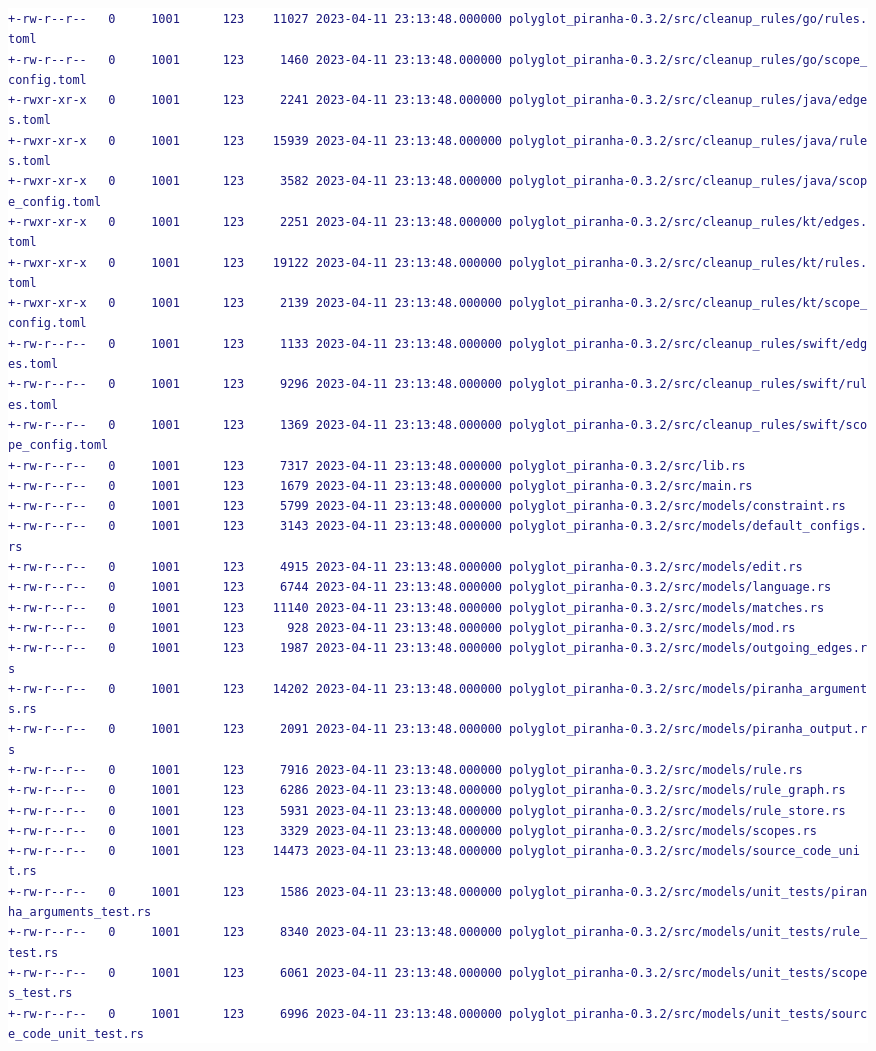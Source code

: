 ```diff
+-rw-r--r--   0     1001      123    11027 2023-04-11 23:13:48.000000 polyglot_piranha-0.3.2/src/cleanup_rules/go/rules.toml
+-rw-r--r--   0     1001      123     1460 2023-04-11 23:13:48.000000 polyglot_piranha-0.3.2/src/cleanup_rules/go/scope_config.toml
+-rwxr-xr-x   0     1001      123     2241 2023-04-11 23:13:48.000000 polyglot_piranha-0.3.2/src/cleanup_rules/java/edges.toml
+-rwxr-xr-x   0     1001      123    15939 2023-04-11 23:13:48.000000 polyglot_piranha-0.3.2/src/cleanup_rules/java/rules.toml
+-rwxr-xr-x   0     1001      123     3582 2023-04-11 23:13:48.000000 polyglot_piranha-0.3.2/src/cleanup_rules/java/scope_config.toml
+-rwxr-xr-x   0     1001      123     2251 2023-04-11 23:13:48.000000 polyglot_piranha-0.3.2/src/cleanup_rules/kt/edges.toml
+-rwxr-xr-x   0     1001      123    19122 2023-04-11 23:13:48.000000 polyglot_piranha-0.3.2/src/cleanup_rules/kt/rules.toml
+-rwxr-xr-x   0     1001      123     2139 2023-04-11 23:13:48.000000 polyglot_piranha-0.3.2/src/cleanup_rules/kt/scope_config.toml
+-rw-r--r--   0     1001      123     1133 2023-04-11 23:13:48.000000 polyglot_piranha-0.3.2/src/cleanup_rules/swift/edges.toml
+-rw-r--r--   0     1001      123     9296 2023-04-11 23:13:48.000000 polyglot_piranha-0.3.2/src/cleanup_rules/swift/rules.toml
+-rw-r--r--   0     1001      123     1369 2023-04-11 23:13:48.000000 polyglot_piranha-0.3.2/src/cleanup_rules/swift/scope_config.toml
+-rw-r--r--   0     1001      123     7317 2023-04-11 23:13:48.000000 polyglot_piranha-0.3.2/src/lib.rs
+-rw-r--r--   0     1001      123     1679 2023-04-11 23:13:48.000000 polyglot_piranha-0.3.2/src/main.rs
+-rw-r--r--   0     1001      123     5799 2023-04-11 23:13:48.000000 polyglot_piranha-0.3.2/src/models/constraint.rs
+-rw-r--r--   0     1001      123     3143 2023-04-11 23:13:48.000000 polyglot_piranha-0.3.2/src/models/default_configs.rs
+-rw-r--r--   0     1001      123     4915 2023-04-11 23:13:48.000000 polyglot_piranha-0.3.2/src/models/edit.rs
+-rw-r--r--   0     1001      123     6744 2023-04-11 23:13:48.000000 polyglot_piranha-0.3.2/src/models/language.rs
+-rw-r--r--   0     1001      123    11140 2023-04-11 23:13:48.000000 polyglot_piranha-0.3.2/src/models/matches.rs
+-rw-r--r--   0     1001      123      928 2023-04-11 23:13:48.000000 polyglot_piranha-0.3.2/src/models/mod.rs
+-rw-r--r--   0     1001      123     1987 2023-04-11 23:13:48.000000 polyglot_piranha-0.3.2/src/models/outgoing_edges.rs
+-rw-r--r--   0     1001      123    14202 2023-04-11 23:13:48.000000 polyglot_piranha-0.3.2/src/models/piranha_arguments.rs
+-rw-r--r--   0     1001      123     2091 2023-04-11 23:13:48.000000 polyglot_piranha-0.3.2/src/models/piranha_output.rs
+-rw-r--r--   0     1001      123     7916 2023-04-11 23:13:48.000000 polyglot_piranha-0.3.2/src/models/rule.rs
+-rw-r--r--   0     1001      123     6286 2023-04-11 23:13:48.000000 polyglot_piranha-0.3.2/src/models/rule_graph.rs
+-rw-r--r--   0     1001      123     5931 2023-04-11 23:13:48.000000 polyglot_piranha-0.3.2/src/models/rule_store.rs
+-rw-r--r--   0     1001      123     3329 2023-04-11 23:13:48.000000 polyglot_piranha-0.3.2/src/models/scopes.rs
+-rw-r--r--   0     1001      123    14473 2023-04-11 23:13:48.000000 polyglot_piranha-0.3.2/src/models/source_code_unit.rs
+-rw-r--r--   0     1001      123     1586 2023-04-11 23:13:48.000000 polyglot_piranha-0.3.2/src/models/unit_tests/piranha_arguments_test.rs
+-rw-r--r--   0     1001      123     8340 2023-04-11 23:13:48.000000 polyglot_piranha-0.3.2/src/models/unit_tests/rule_test.rs
+-rw-r--r--   0     1001      123     6061 2023-04-11 23:13:48.000000 polyglot_piranha-0.3.2/src/models/unit_tests/scopes_test.rs
+-rw-r--r--   0     1001      123     6996 2023-04-11 23:13:48.000000 polyglot_piranha-0.3.2/src/models/unit_tests/source_code_unit_test.rs
```